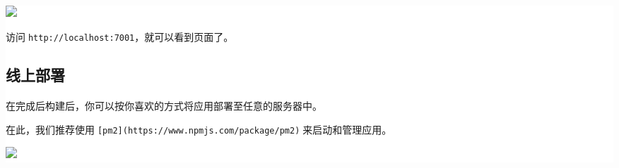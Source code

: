 <img src="https://cdn.nlark.com/yuque/0/2021/png/98602/1615536663706-57b78c22-8bf5-4907-bc01-07f2c346f1d4.png#height=61&id=xAW86&margin=%5Bobject%20Object%5D&name=image.png&originHeight=61&originWidth=672&originalType=binary&ratio=1&size=12895&status=done&style=none&width=672" width="672" />

访问 `http://localhost:7001`，就可以看到页面了。

## 线上部署

在完成后构建后，你可以按你喜欢的方式将应用部署至任意的服务器中。

在此，我们推荐使用 `[pm2](https://www.npmjs.com/package/pm2)` 来启动和管理应用。

<img src="https://cdn.nlark.com/yuque/0/2021/png/98602/1615536837253-5c2e21ea-626c-4c6b-9a72-3c773ee65500.png#height=209&id=fyPSG&margin=%5Bobject%20Object%5D&name=image.png&originHeight=209&originWidth=902&originalType=binary&ratio=1&size=29305&status=done&style=none&width=902" width="902" />
